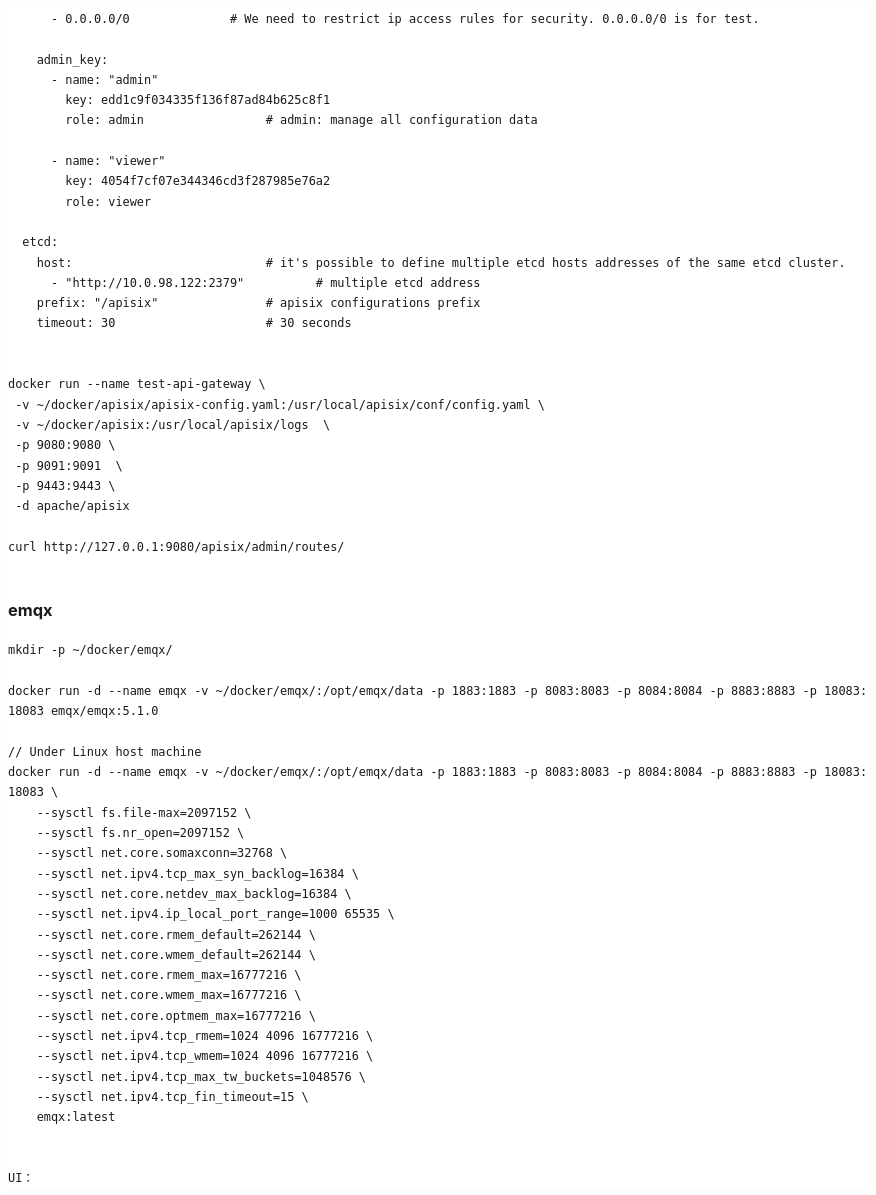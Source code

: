 ```
      - 0.0.0.0/0              # We need to restrict ip access rules for security. 0.0.0.0/0 is for test.

    admin_key:
      - name: "admin"
        key: edd1c9f034335f136f87ad84b625c8f1
        role: admin                 # admin: manage all configuration data

      - name: "viewer"
        key: 4054f7cf07e344346cd3f287985e76a2
        role: viewer

  etcd:
    host:                           # it's possible to define multiple etcd hosts addresses of the same etcd cluster.
      - "http://10.0.98.122:2379"          # multiple etcd address
    prefix: "/apisix"               # apisix configurations prefix
    timeout: 30                     # 30 seconds


docker run --name test-api-gateway \
 -v ~/docker/apisix/apisix-config.yaml:/usr/local/apisix/conf/config.yaml \
 -v ~/docker/apisix:/usr/local/apisix/logs  \
 -p 9080:9080 \
 -p 9091:9091  \
 -p 9443:9443 \
 -d apache/apisix
 
curl http://127.0.0.1:9080/apisix/admin/routes/


```


### emqx 

```
mkdir -p ~/docker/emqx/

docker run -d --name emqx -v ~/docker/emqx/:/opt/emqx/data -p 1883:1883 -p 8083:8083 -p 8084:8084 -p 8883:8883 -p 18083:18083 emqx/emqx:5.1.0

// Under Linux host machine
docker run -d --name emqx -v ~/docker/emqx/:/opt/emqx/data -p 1883:1883 -p 8083:8083 -p 8084:8084 -p 8883:8883 -p 18083:18083 \
    --sysctl fs.file-max=2097152 \
    --sysctl fs.nr_open=2097152 \
    --sysctl net.core.somaxconn=32768 \
    --sysctl net.ipv4.tcp_max_syn_backlog=16384 \
    --sysctl net.core.netdev_max_backlog=16384 \
    --sysctl net.ipv4.ip_local_port_range=1000 65535 \
    --sysctl net.core.rmem_default=262144 \
    --sysctl net.core.wmem_default=262144 \
    --sysctl net.core.rmem_max=16777216 \
    --sysctl net.core.wmem_max=16777216 \
    --sysctl net.core.optmem_max=16777216 \
    --sysctl net.ipv4.tcp_rmem=1024 4096 16777216 \
    --sysctl net.ipv4.tcp_wmem=1024 4096 16777216 \
    --sysctl net.ipv4.tcp_max_tw_buckets=1048576 \
    --sysctl net.ipv4.tcp_fin_timeout=15 \
    emqx:latest


UI：
```